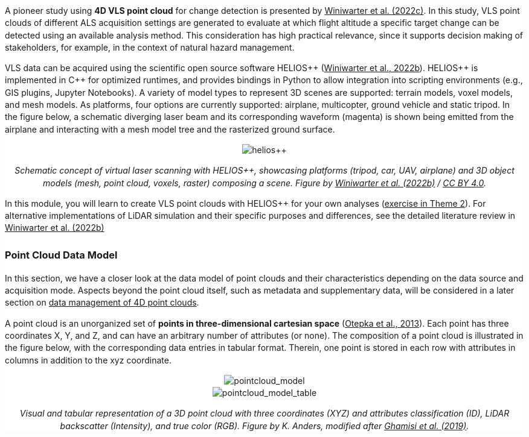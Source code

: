 A pioneer study using **4D VLS point cloud** for change detection is presented by [Winiwarter et al. (2022c)](#references). In this study, VLS point clouds of different ALS acquisition settings are generated to evaluate at which flight altitude a specific target change can be detected using an available analysis method. This consideration has high practical relevance, since it supports decision making of stakeholders, for example, in the context of natural hazard management. 

 VLS data can be acquired using the scientific open source software HELIOS++ ([Winiwarter et al., 2022b](#references)). HELIOS++ is implemented in C++ for optimized runtimes, and provides bindings in Python to allow integration into scripting environments (e.g., GIS plugins, Jupyter Notebooks). A variety of model types to represent 3D scenes are supported: terrain models, voxel models, and mesh models. As platforms, four options are currently supported: airplane, multicopter, ground vehicle and static tripod. In the figure below, a schematic diverging laser beam and its corresponding waveform (magenta) is shown being emitted from the airplane and interacting with a mesh model tree and the rasterized ground surface.

<center>
<img src="media/m3_theme1_helios++.png" alt="helios++" title="Virtual laser scanning with HELIOS++" width="600">

<i>Schematic concept of virtual laser scanning with HELIOS++, showcasing platforms (tripod, car, UAV, airplane) and 3D object models (mesh, point cloud, voxels, raster) composing a scene. Figure by [Winiwarter et al. (2022b)](https://doi.org/10.1016/j.rse.2021.112772) / [CC BY 4.0](https://creativecommons.org/licenses/by/4.0/).</i>
</center>

In this module, you will learn to create VLS point clouds with HELIOS++ for your own analyses ([exercise in Theme 2](../02_pointcloud_programming_python/exercise/m3_theme2_exercise1.ipynb)). For alternative implementations of LiDAR simulation and their specific purposes and differences, see the detailed literature review in [Winiwarter et al. (2022b)](#references)

### Point Cloud Data Model

In this section, we have a closer look at the data model of point clouds and their characteristics depending on the data source and acquisition mode. Aspects beyond the point cloud itself, such as metadata and supplementary data, will be considered in a later section on [data management of 4D point clouds](#data-management-of-4d-point-clouds).

A point cloud is an unorganized set of **points in three-dimensional cartesian space** ([Otepka et al., 2013](#references)). Each point has three coordinates X, Y, and Z, and can have an arbitrary number of attributes (or none). The composition of a point cloud is illustrated in the figure below, with the corresponding data entries in tabular format. Therein, one point is stored in each row with attributes in columns in addition to the xyz coordinate.

<center>
<img src="media/m3_theme1_pointcloud_model.png" alt="pointcloud_model" title="Visualization of point cloud model" width="400">
</center>

<center>
<img src="media/m3_theme1_pointcloud_model_list.png" alt="pointcloud_model_table" title="Point cloud model in ascii table" width="400">

<i>Visual and tabular representation of a 3D point cloud with three coordinates (XYZ) and attributes classification (ID), LiDAR backscatter (Intensity), and true color (RGB). Figure by K. Anders, modified after [Ghamisi et al. (2019)](https://doi.org/10.1109/MGRS.2018.2890023).</i>
</center>

